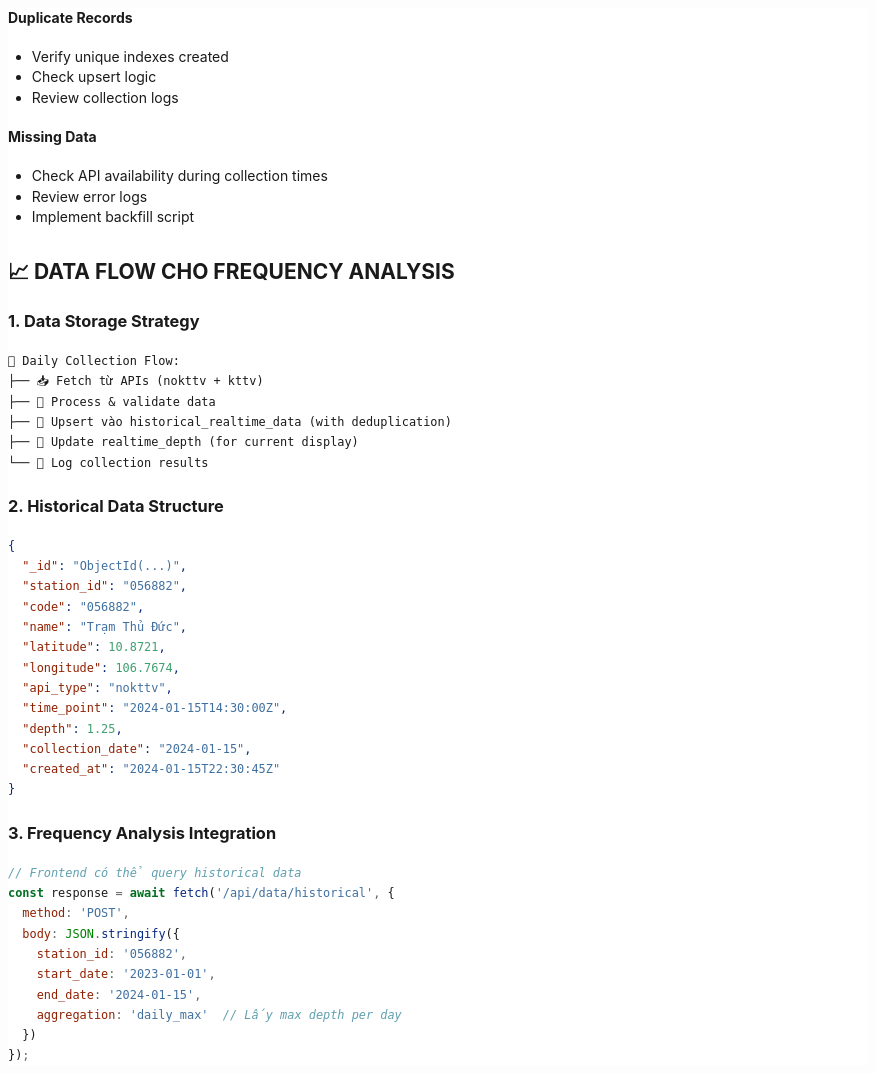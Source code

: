 #### Duplicate Records
- Verify unique indexes created
- Check upsert logic
- Review collection logs

#### Missing Data
- Check API availability during collection times
- Review error logs
- Implement backfill script

## 📈 DATA FLOW CHO FREQUENCY ANALYSIS

### 1. Data Storage Strategy

```
🔄 Daily Collection Flow:
├── 📥 Fetch từ APIs (nokttv + kttv)
├── 🔄 Process & validate data  
├── 💾 Upsert vào historical_realtime_data (with deduplication)
├── 🔄 Update realtime_depth (for current display)
└── 📝 Log collection results
```

### 2. Historical Data Structure

```json
{
  "_id": "ObjectId(...)",
  "station_id": "056882",
  "code": "056882", 
  "name": "Trạm Thủ Đức",
  "latitude": 10.8721,
  "longitude": 106.7674,
  "api_type": "nokttv",
  "time_point": "2024-01-15T14:30:00Z",
  "depth": 1.25,
  "collection_date": "2024-01-15",
  "created_at": "2024-01-15T22:30:45Z"
}
```

### 3. Frequency Analysis Integration

```javascript
// Frontend có thể query historical data
const response = await fetch('/api/data/historical', {
  method: 'POST',
  body: JSON.stringify({
    station_id: '056882',
    start_date: '2023-01-01',
    end_date: '2024-01-15',
    aggregation: 'daily_max'  // Lấy max depth per day
  })
});
```
